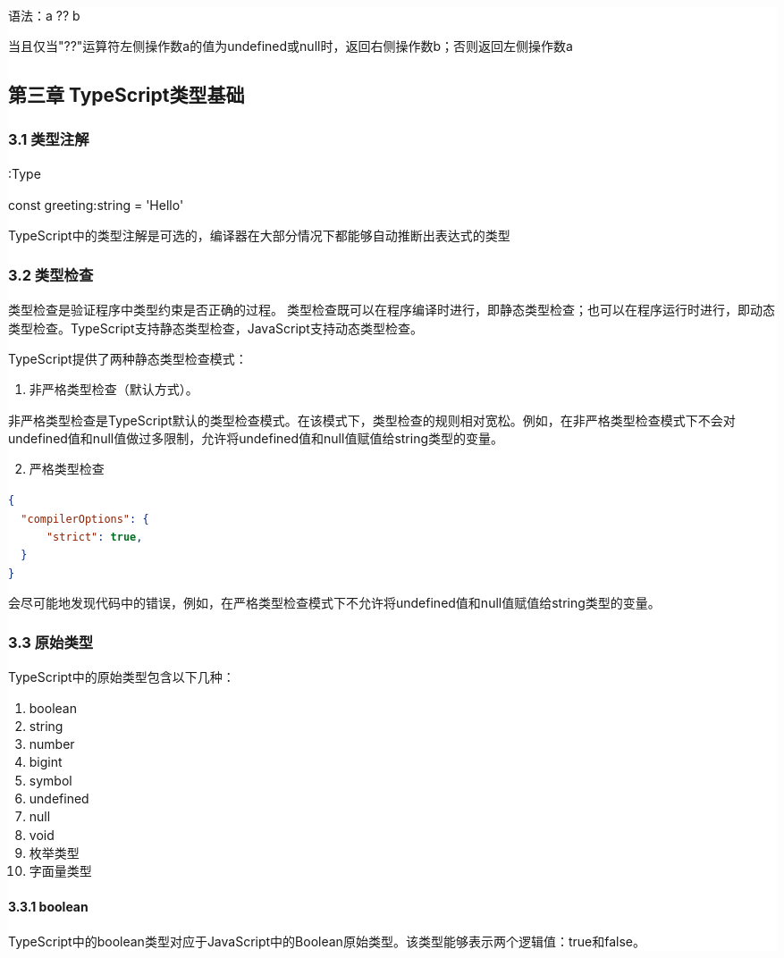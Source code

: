 语法：a ?? b

当且仅当"??"运算符左侧操作数a的值为undefined或null时，返回右侧操作数b；否则返回左侧操作数a

## 第三章 TypeScript类型基础

### 3.1 类型注解

:Type

const greeting:string = 'Hello'

TypeScript中的类型注解是可选的，编译器在大部分情况下都能够自动推断出表达式的类型

### 3.2 类型检查

类型检查是验证程序中类型约束是否正确的过程。
类型检查既可以在程序编译时进行，即静态类型检查；也可以在程序运行时进行，即动态类型检查。TypeScript支持静态类型检查，JavaScript支持动态类型检查。

TypeScript提供了两种静态类型检查模式：

1. 非严格类型检查（默认方式）。

  非严格类型检查是TypeScript默认的类型检查模式。在该模式下，类型检查的规则相对宽松。例如，在非严格类型检查模式下不会对undefined值和null值做过多限制，允许将undefined值和null值赋值给string类型的变量。

2. 严格类型检查

```json
{
  "compilerOptions": {
      "strict": true,
  }
}
```

会尽可能地发现代码中的错误，例如，在严格类型检查模式下不允许将undefined值和null值赋值给string类型的变量。

### 3.3 原始类型

TypeScript中的原始类型包含以下几种：

1. boolean
2. string
3. number
4. bigint
5. symbol
6. undefined
7. null
8. void
9. 枚举类型
10. 字面量类型

#### 3.3.1 boolean

TypeScript中的boolean类型对应于JavaScript中的Boolean原始类型。该类型能够表示两个逻辑值：true和false。
